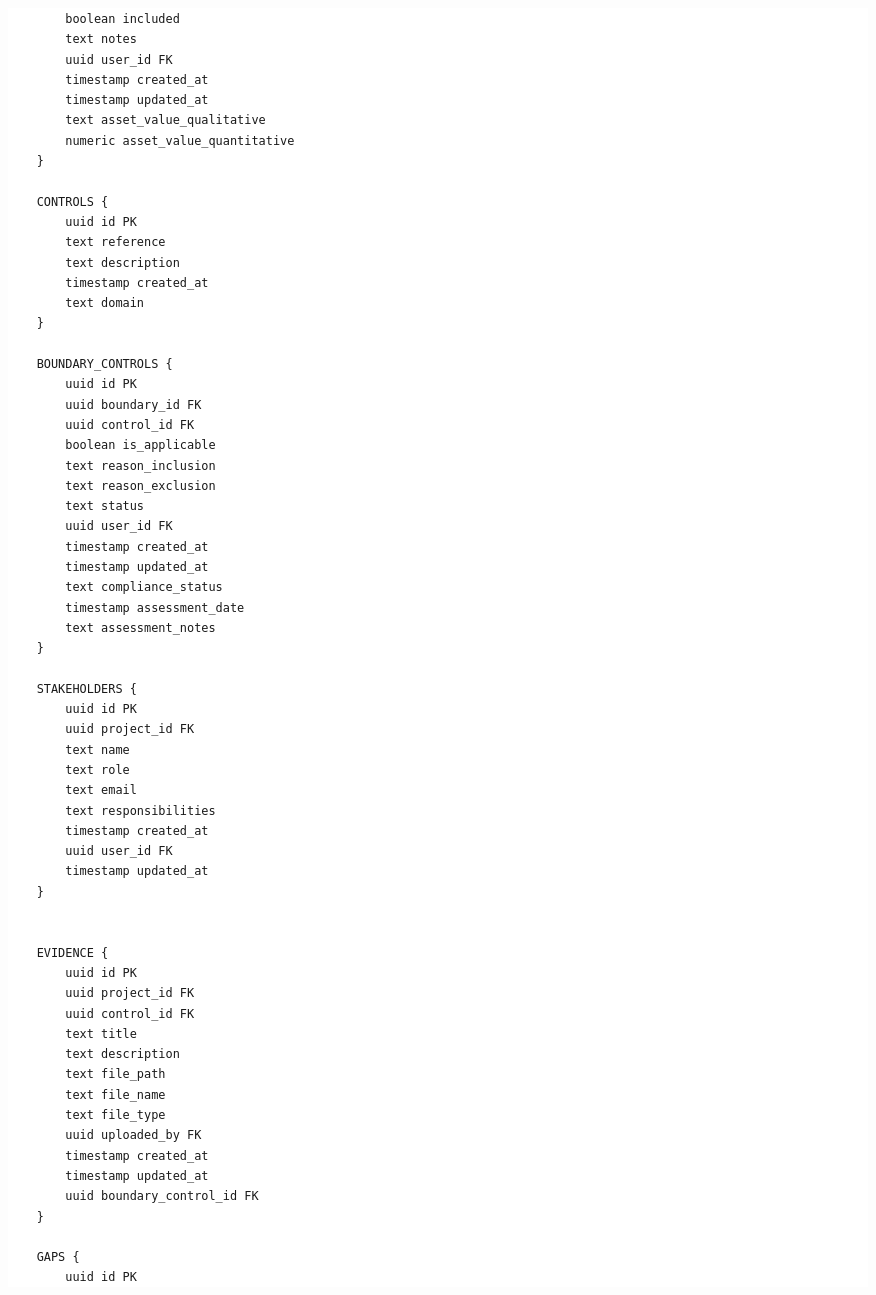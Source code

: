 ```mermaid
        boolean included
        text notes
        uuid user_id FK
        timestamp created_at
        timestamp updated_at
        text asset_value_qualitative
        numeric asset_value_quantitative
    }
    
    CONTROLS {
        uuid id PK
        text reference
        text description
        timestamp created_at
        text domain
    }
    
    BOUNDARY_CONTROLS {
        uuid id PK
        uuid boundary_id FK
        uuid control_id FK
        boolean is_applicable
        text reason_inclusion
        text reason_exclusion
        text status
        uuid user_id FK
        timestamp created_at
        timestamp updated_at
        text compliance_status
        timestamp assessment_date
        text assessment_notes
    }
    
    STAKEHOLDERS {
        uuid id PK
        uuid project_id FK
        text name
        text role
        text email
        text responsibilities
        timestamp created_at
        uuid user_id FK
        timestamp updated_at
    }
    
    
    EVIDENCE {
        uuid id PK
        uuid project_id FK
        uuid control_id FK
        text title
        text description
        text file_path
        text file_name
        text file_type
        uuid uploaded_by FK
        timestamp created_at
        timestamp updated_at
        uuid boundary_control_id FK
    }
    
    GAPS {
        uuid id PK
```